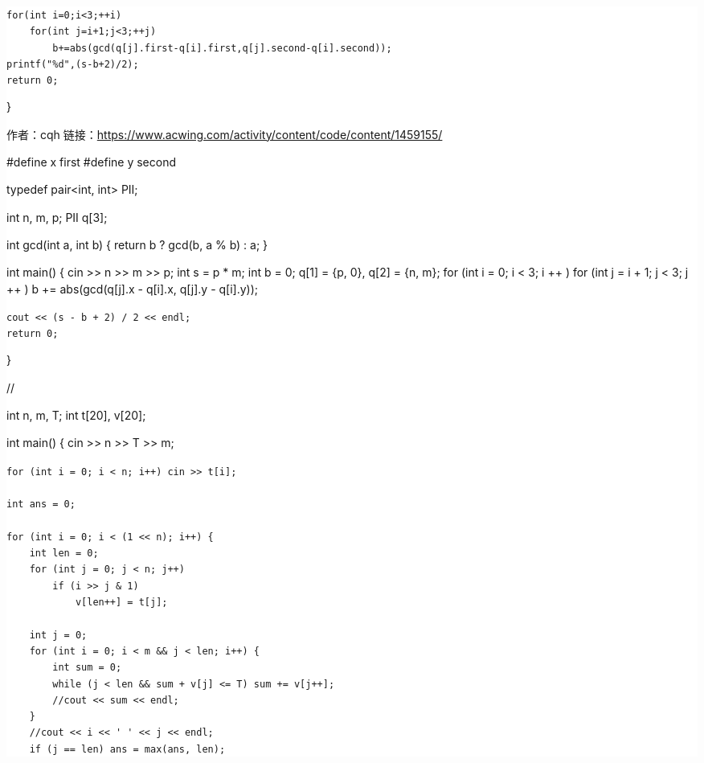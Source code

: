     for(int i=0;i<3;++i)
        for(int j=i+1;j<3;++j)
            b+=abs(gcd(q[j].first-q[i].first,q[j].second-q[i].second));
    printf("%d",(s-b+2)/2);
    return 0;
}

作者：cqh
链接：https://www.acwing.com/activity/content/code/content/1459155/

#define x first
#define y second

typedef pair<int, int> PII;

int n, m, p;
PII q[3];

int gcd(int a, int b)
{
    return b ? gcd(b, a % b) : a;
}

int main()
{
    cin >> n >> m >> p;
    int s = p * m;
    int b = 0;
    q[1] = {p, 0}, q[2] = {n, m};
    for (int i = 0; i < 3; i ++ )
        for (int j = i + 1; j < 3; j ++ )
            b += abs(gcd(q[j].x - q[i].x, q[j].y - q[i].y));

    cout << (s - b + 2) / 2 << endl;
    return 0;
}

//

int n, m, T;
int t[20], v[20];

int main()
{
    cin >> n >> T >> m;

    for (int i = 0; i < n; i++) cin >> t[i];

    int ans = 0;

    for (int i = 0; i < (1 << n); i++) {
        int len = 0;
        for (int j = 0; j < n; j++) 
            if (i >> j & 1) 
                v[len++] = t[j];

        int j = 0;
        for (int i = 0; i < m && j < len; i++) {
            int sum = 0;
            while (j < len && sum + v[j] <= T) sum += v[j++];
            //cout << sum << endl;
        }
        //cout << i << ' ' << j << endl;
        if (j == len) ans = max(ans, len);
